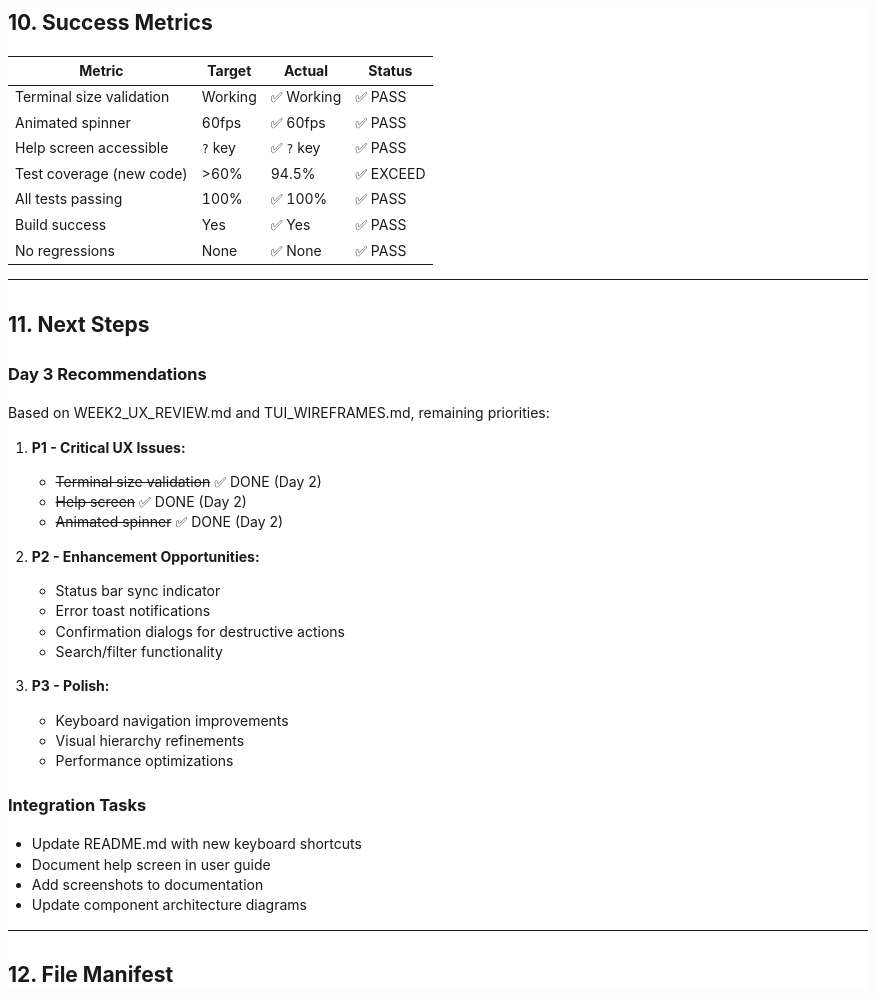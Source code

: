 ## 10. Success Metrics

| Metric | Target | Actual | Status |
|--------|--------|--------|--------|
| Terminal size validation | Working | ✅ Working | ✅ PASS |
| Animated spinner | 60fps | ✅ 60fps | ✅ PASS |
| Help screen accessible | `?` key | ✅ `?` key | ✅ PASS |
| Test coverage (new code) | >60% | 94.5% | ✅ EXCEED |
| All tests passing | 100% | ✅ 100% | ✅ PASS |
| Build success | Yes | ✅ Yes | ✅ PASS |
| No regressions | None | ✅ None | ✅ PASS |

---

## 11. Next Steps

### Day 3 Recommendations

Based on WEEK2_UX_REVIEW.md and TUI_WIREFRAMES.md, remaining priorities:

1. **P1 - Critical UX Issues:**
   - ~~Terminal size validation~~ ✅ DONE (Day 2)
   - ~~Help screen~~ ✅ DONE (Day 2)
   - ~~Animated spinner~~ ✅ DONE (Day 2)

2. **P2 - Enhancement Opportunities:**
   - Status bar sync indicator
   - Error toast notifications
   - Confirmation dialogs for destructive actions
   - Search/filter functionality

3. **P3 - Polish:**
   - Keyboard navigation improvements
   - Visual hierarchy refinements
   - Performance optimizations

### Integration Tasks

- Update README.md with new keyboard shortcuts
- Document help screen in user guide
- Add screenshots to documentation
- Update component architecture diagrams

---

## 12. File Manifest
